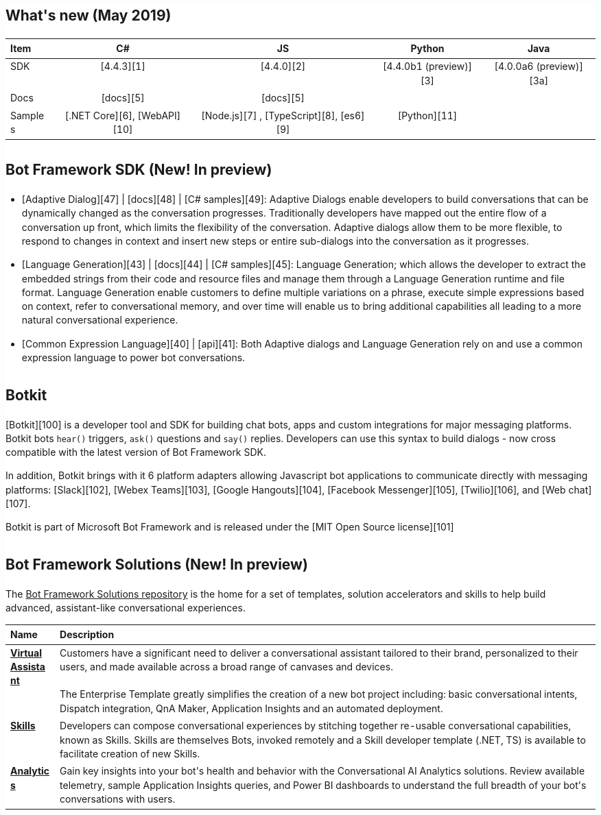 ## What's new (May 2019)

|Item | C#  | JS  | Python | Java  |
|:----|:---:|:---:|:------:|:-----:|
|SDK |[4.4.3][1] | [4.4.0][2] | [4.4.0b1 (preview)][3] | [4.0.0a6 (preview)][3a]|
|Docs | [docs][5] |[docs][5] |  | |
|Samples |[.NET Core][6], [WebAPI][10] |[Node.js][7] , [TypeScript][8], [es6][9]  | [Python][11] | |

<a name="V4-whats-new"></a>
## Bot Framework SDK (New! In preview)

- [Adaptive Dialog][47] | [docs][48] | [C# samples][49]: Adaptive Dialogs enable developers to build conversations that can be dynamically changed as the conversation progresses.  Traditionally developers have mapped out the entire flow of a conversation up front, which limits the flexibility of the conversation.  Adaptive dialogs allow them to be more flexible, to respond to changes in context and insert new steps or entire sub-dialogs into the conversation as it progresses.

- [Language Generation][43] | [docs][44] | [C# samples][45]: Language Generation; which allows the developer to extract the embedded strings from their code and resource files and manage them through a Language Generation runtime and file format.  Language Generation enable customers to define multiple variations on a phrase, execute simple expressions based on context, refer to conversational memory, and over time will enable us to bring additional capabilities all leading to a more natural conversational experience.

- [Common Expression Language][40] | [api][41]: Both Adaptive dialogs and Language Generation rely on and use a common expression language to power bot conversations.

## Botkit
[Botkit][100] is a developer tool and SDK for building chat bots, apps and custom integrations for major messaging platforms. Botkit bots `hear()` triggers, `ask()` questions and `say()` replies. Developers can use this syntax to build dialogs - now cross compatible with the latest version of Bot Framework SDK.

In addition, Botkit brings with it 6 platform adapters allowing Javascript bot applications to communicate directly with messaging platforms: [Slack][102], [Webex Teams][103], [Google Hangouts][104], [Facebook Messenger][105], [Twilio][106], and [Web chat][107].

Botkit is part of Microsoft Bot Framework and is released under the [MIT Open Source license][101]

## Bot Framework Solutions (New! In preview)

The [Bot Framework Solutions repository](https://github.com/Microsoft/AI#readme) is the home for a set of templates, solution accelerators and skills to help build advanced, assistant-like conversational experiences.

| Name | Description |
|:------------|:------------|
|[**Virtual Assistant**](https://github.com/Microsoft/AI/tree/master/docs#virtual-assistant) | Customers have a significant need to deliver a conversational assistant tailored to their brand, personalized to their users, and made available across a broad range of canvases and devices. <br/><br/> The Enterprise Template greatly simplifies the creation of a new bot project including: basic conversational intents, Dispatch integration, QnA Maker, Application Insights and an automated deployment.|
|[**Skills**](https://github.com/Microsoft/AI/blob/master/docs/overview/skills.md)| Developers can compose conversational experiences by stitching together re-usable conversational capabilities, known as Skills. Skills are themselves Bots, invoked remotely and a Skill developer template (.NET, TS) is available to facilitate creation of new Skills.
|[**Analytics**](https://github.com/Microsoft/AI/blob/master/docs/readme.md#analytics)| Gain key insights into your bot's health and behavior with the Conversational AI Analytics solutions. Review available telemetry, sample Application Insights queries, and Power BI dashboards to understand the full breadth of your bot's conversations with users. |
